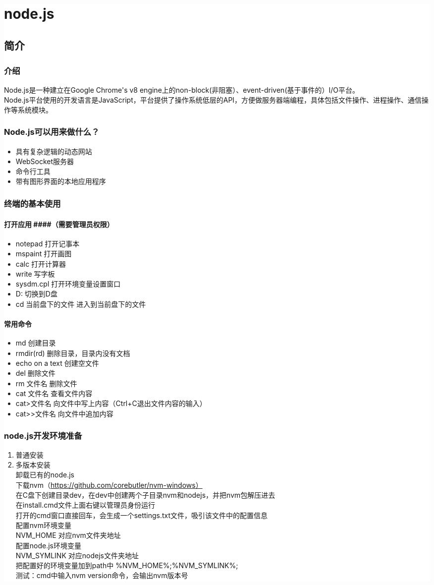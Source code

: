 # node.js #

## 简介 ##

### 介绍 ###

Node.js是一种建立在Google Chrome's v8 engine上的non-block(非阻塞）、event-driven(基于事件的）I/O平台。<br />
Node.js平台使用的开发语言是JavaScript，平台提供了操作系统低层的API，方便做服务器端编程，具体包括文件操作、进程操作、通信操作等系统模块。

### Node.js可以用来做什么？ ###

- 具有复杂逻辑的动态网站
- WebSocket服务器
- 命令行工具
- 带有图形界面的本地应用程序

### 终端的基本使用 ###

#### 打开应用 ####（需要管理员权限）

- notepad 打开记事本
- mspaint 打开画图
- calc 打开计算器
- write 写字板
- sysdm.cpl 打开环境变量设置窗口
- D: 切换到D盘
- cd 当前盘下的文件 进入到当前盘下的文件

#### 常用命令 ####

- md 创建目录
- rmdir(rd) 删除目录，目录内没有文档
- echo on a text 创建空文件
- del 删除文件
- rm 文件名 删除文件
- cat 文件名 查看文件内容
- cat>文件名 向文件中写上内容（Ctrl+C退出文件内容的输入）
- cat>>文件名 向文件中追加内容

### node.js开发环境准备 ###

1. 普通安装
2. 多版本安装<br />
   卸载已有的node.js<br />
   下载nvm（https://github.com/corebutler/nvm-windows）<br />
   在C盘下创建目录dev，在dev中创建两个子目录nvm和nodejs，并把nvm包解压进去<br />
   在install.cmd文件上面右键以管理员身份运行<br />
   打开的cmd窗口直接回车，会生成一个settings.txt文件，吸引该文件中的配置信息<br />
   配置nvm环境变量<br />
   NVM_HOME  对应nvm文件夹地址<br />
   配置node.js环境变量<br />
   NVM_SYMLINK  对应nodejs文件夹地址<br />
   把配置好的环境变量加到path中
   %NVM_HOME%;%NVM_SYMLINK%;<br />
   测试：cmd中输入nvm version命令，会输出nvm版本号
